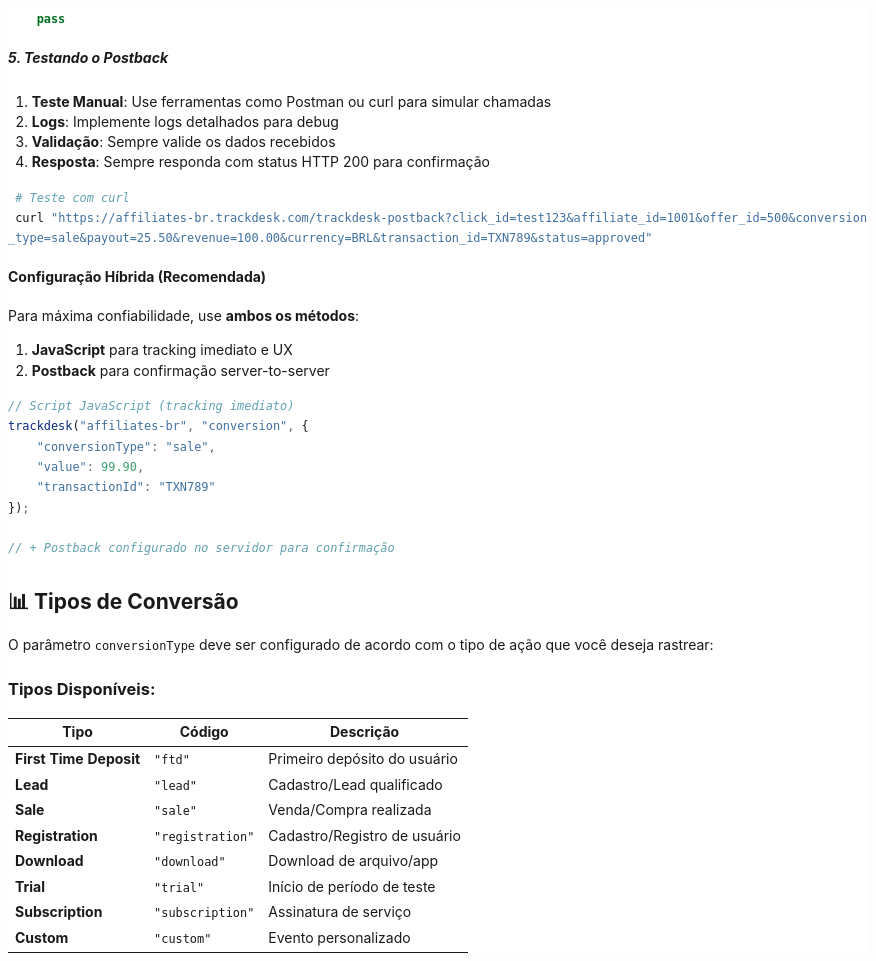 ```python
    pass
```

##### 5. Testando o Postback
1. **Teste Manual**: Use ferramentas como Postman ou curl para simular chamadas
2. **Logs**: Implemente logs detalhados para debug
3. **Validação**: Sempre valide os dados recebidos
4. **Resposta**: Sempre responda com status HTTP 200 para confirmação

```bash
 # Teste com curl
 curl "https://affiliates-br.trackdesk.com/trackdesk-postback?click_id=test123&affiliate_id=1001&offer_id=500&conversion_type=sale&payout=25.50&revenue=100.00&currency=BRL&transaction_id=TXN789&status=approved"
 ```

#### Configuração Híbrida (Recomendada)
Para máxima confiabilidade, use **ambos os métodos**:
1. **JavaScript** para tracking imediato e UX
2. **Postback** para confirmação server-to-server

```javascript
// Script JavaScript (tracking imediato)
trackdesk("affiliates-br", "conversion", {
    "conversionType": "sale",
    "value": 99.90,
    "transactionId": "TXN789"
});

// + Postback configurado no servidor para confirmação
```

## 📊 Tipos de Conversão

O parâmetro `conversionType` deve ser configurado de acordo com o tipo de ação que você deseja rastrear:

### Tipos Disponíveis:

| Tipo | Código | Descrição |
|------|--------|-----------|
| **First Time Deposit** | `"ftd"` | Primeiro depósito do usuário |
| **Lead** | `"lead"` | Cadastro/Lead qualificado |
| **Sale** | `"sale"` | Venda/Compra realizada |
| **Registration** | `"registration"` | Cadastro/Registro de usuário |
| **Download** | `"download"` | Download de arquivo/app |
| **Trial** | `"trial"` | Início de período de teste |
| **Subscription** | `"subscription"` | Assinatura de serviço |
| **Custom** | `"custom"` | Evento personalizado |
